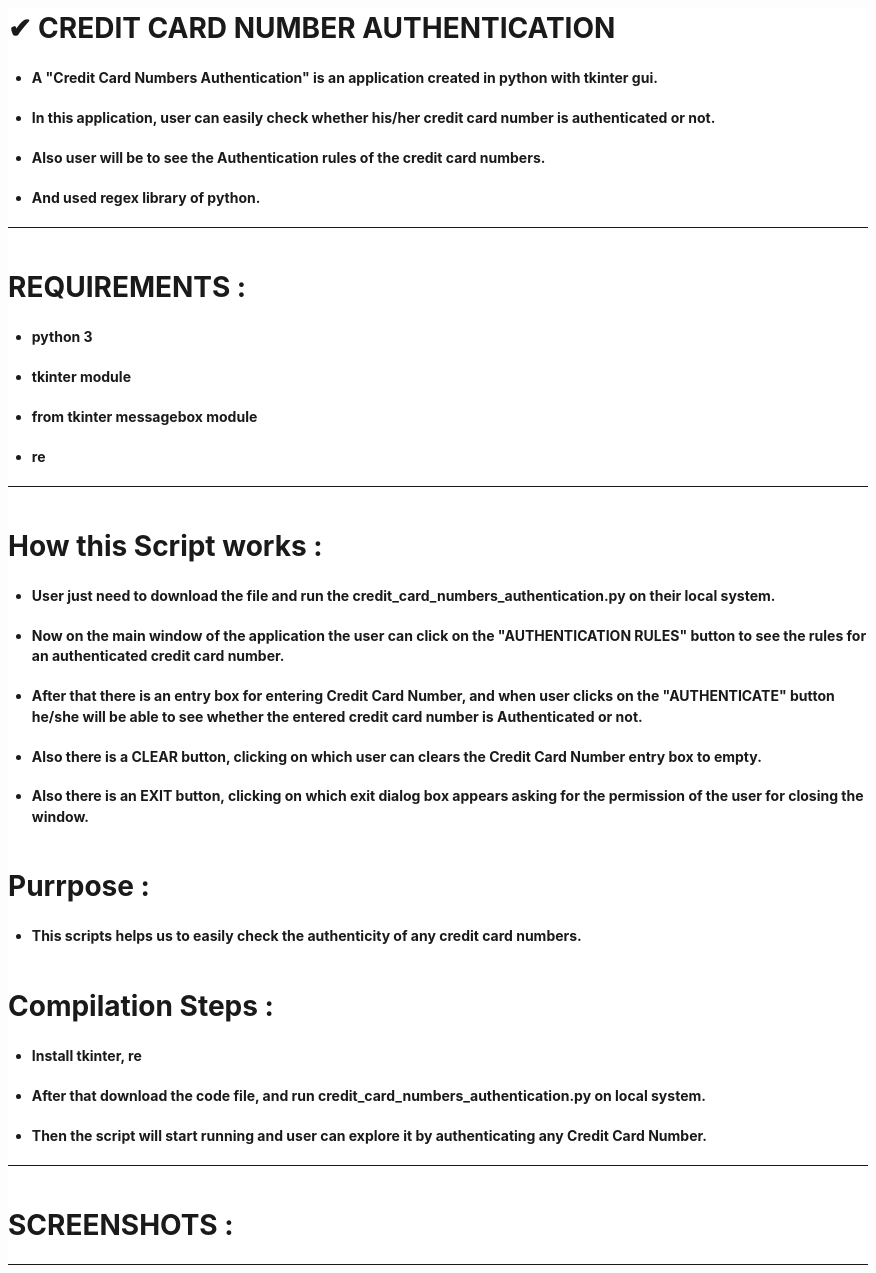 # ✔ CREDIT CARD NUMBER AUTHENTICATION
- #### A "Credit Card Numbers Authentication" is an application created in python with tkinter gui.
- #### In this application, user can easily check whether his/her credit card number is authenticated or not.
- #### Also user will be to see the Authentication rules of the credit card numbers.
- #### And used regex library of python.

****

# REQUIREMENTS :
- #### python 3
- #### tkinter module
- #### from tkinter messagebox module
- #### re

****

# How this Script works :
- #### User just need to download the file and run the credit_card_numbers_authentication.py on their local system.
- #### Now on the main window of the application the user can click on the "AUTHENTICATION RULES" button to see the rules for an authenticated credit card number.
- #### After that there is an entry box for entering Credit Card Number, and when user clicks on the "AUTHENTICATE" button he/she will be able to see whether the entered credit card number is Authenticated or not.
- #### Also there is a CLEAR button, clicking on which user can clears the Credit Card Number entry box to empty.
- #### Also there is an EXIT button, clicking on which exit dialog box appears asking for the permission of the user for closing the window.

# Purrpose :
- #### This scripts helps us to easily check the authenticity of any credit card numbers.

# Compilation Steps :
- #### Install tkinter, re
- #### After that download the code file, and run credit_card_numbers_authentication.py on local system.
- #### Then the script will start running and user can explore it by authenticating any Credit Card Number.

****

# SCREENSHOTS :

****
